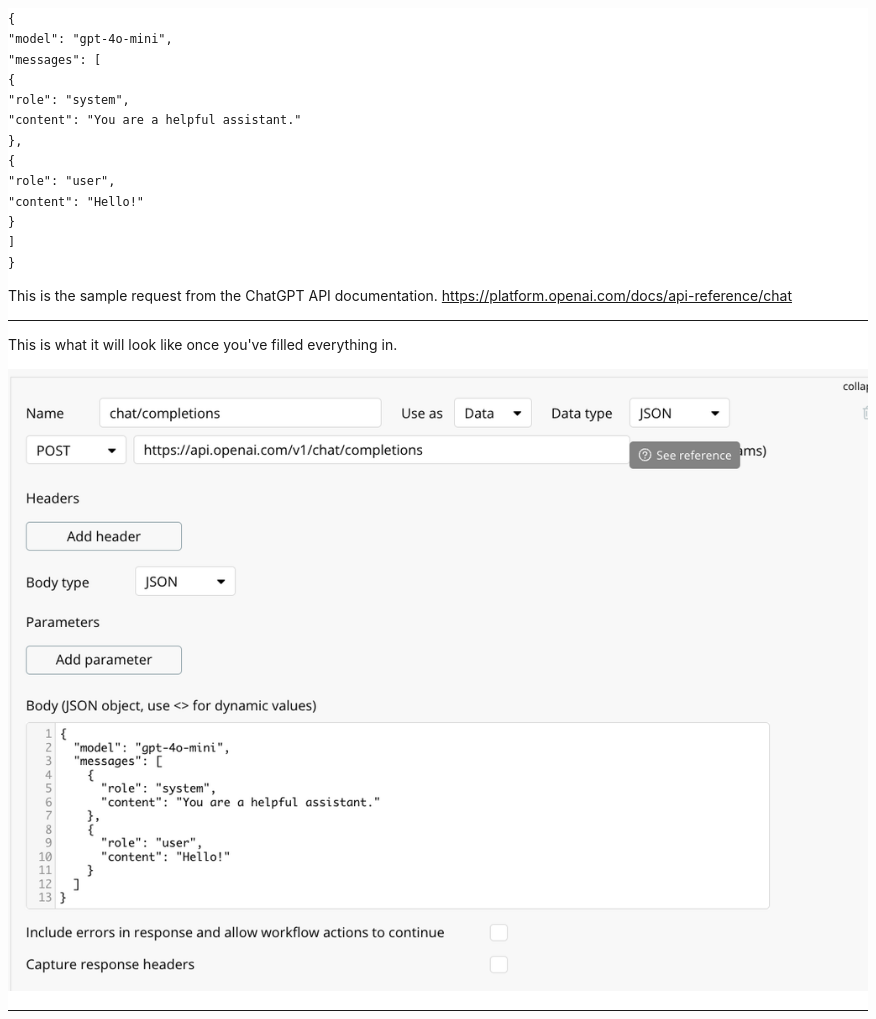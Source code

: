
```
{
"model": "gpt-4o-mini",
"messages": [
{
"role": "system",
"content": "You are a helpful assistant."
},
{
"role": "user",
"content": "Hello!"
}
]
}
```

This is the sample request from the ChatGPT API documentation.
https://platform.openai.com/docs/api-reference/chat

---

This is what it will look like once you've filled everything in.

![w:800](images/2024-11-22-00-31-10.png)

---